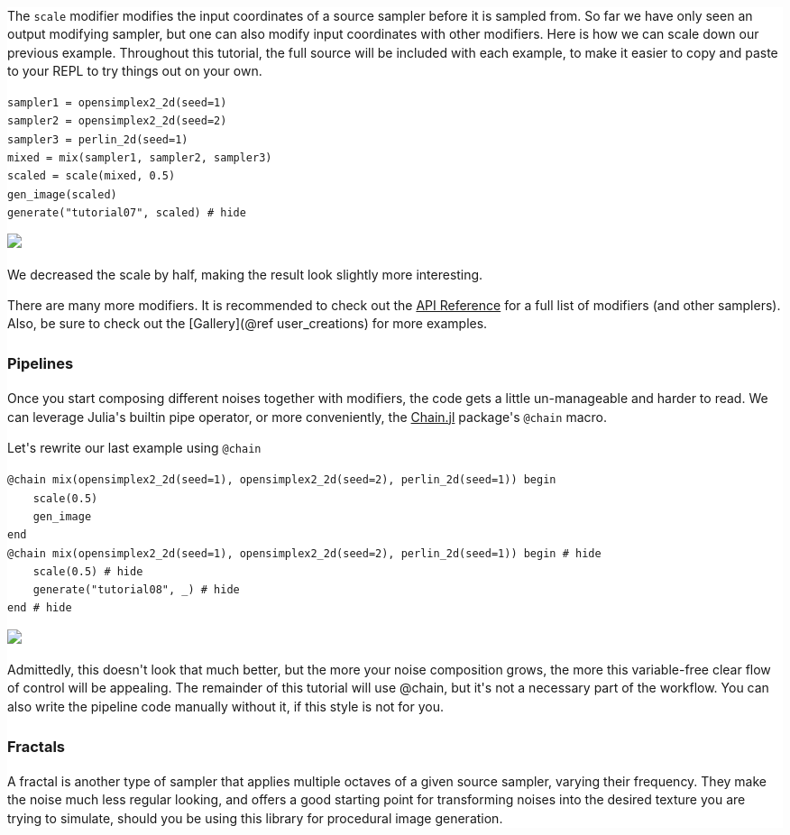 The `scale` modifier modifies the input coordinates of a source sampler before it is sampled from.
So far we have only seen an output modifying sampler, but one can also modify input coordinates with
other modifiers. Here is how we can scale down our previous example. Throughout this tutorial, the
full source will be included with each example, to make it easier to copy and paste to your REPL to
try things out on your own.

```@example tutorial
sampler1 = opensimplex2_2d(seed=1)
sampler2 = opensimplex2_2d(seed=2)
sampler3 = perlin_2d(seed=1)
mixed = mix(sampler1, sampler2, sampler3)
scaled = scale(mixed, 0.5)
gen_image(scaled)
generate("tutorial07", scaled) # hide
```

![](assets/tutorial/tutorial07.png)

We decreased the scale by half, making the result look slightly more interesting.

There are many more modifiers. It is recommended to check out the [API Reference](@ref) for a full
list of modifiers (and other samplers). Also, be sure to check out the [Gallery](@ref
user_creations) for more examples.

### Pipelines

Once you start composing different noises together with modifiers, the code gets a little
un-manageable and harder to read. We can leverage Julia's builtin pipe operator, or more
conveniently, the [Chain.jl](https://github.com/jkrumbiegel/Chain.jl) package's `@chain` macro.

Let's rewrite our last example using `@chain`

```@example tutorial
@chain mix(opensimplex2_2d(seed=1), opensimplex2_2d(seed=2), perlin_2d(seed=1)) begin
    scale(0.5)
    gen_image
end
@chain mix(opensimplex2_2d(seed=1), opensimplex2_2d(seed=2), perlin_2d(seed=1)) begin # hide
    scale(0.5) # hide
    generate("tutorial08", _) # hide
end # hide
```

![](assets/tutorial/tutorial08.png)

Admittedly, this doesn't look that much better, but the more your noise composition grows, the more
this variable-free clear flow of control will be appealing. The remainder of this tutorial will use
@chain, but it's not a necessary part of the workflow. You can also write the pipeline code manually
without it, if this style is not for you.

### Fractals

A fractal is another type of sampler that applies multiple octaves of a given source sampler,
varying their frequency. They make the noise much less regular looking, and offers a good starting
point for transforming noises into the desired texture you are trying to simulate, should you be
using this library for procedural image generation.
